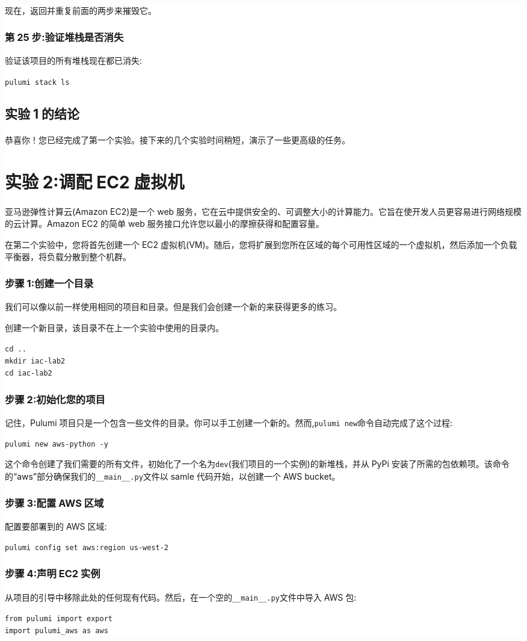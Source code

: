 现在，返回并重复前面的两步来摧毁它。

### 第 25 步:验证堆栈是否消失

验证该项目的所有堆栈现在都已消失:

`pulumi stack ls`

## 实验 1 的结论

恭喜你！您已经完成了第一个实验。接下来的几个实验时间稍短，演示了一些更高级的任务。

# 实验 2:调配 EC2 虚拟机

亚马逊弹性计算云(Amazon EC2)是一个 web 服务，它在云中提供安全的、可调整大小的计算能力。它旨在使开发人员更容易进行网络规模的云计算。Amazon EC2 的简单 web 服务接口允许您以最小的摩擦获得和配置容量。

在第二个实验中，您将首先创建一个 EC2 虚拟机(VM)。随后，您将扩展到您所在区域的每个可用性区域的一个虚拟机，然后添加一个负载平衡器，将负载分散到整个机群。

### 步骤 1:创建一个目录

我们可以像以前一样使用相同的项目和目录。但是我们会创建一个新的来获得更多的练习。

创建一个新目录，该目录不在上一个实验中使用的目录内。

```
cd ..
mkdir iac-lab2
cd iac-lab2
```

### 步骤 2:初始化您的项目

记住，Pulumi 项目只是一个包含一些文件的目录。你可以手工创建一个新的。然而,`pulumi new`命令自动完成了这个过程:

```
pulumi new aws-python -y
```

这个命令创建了我们需要的所有文件，初始化了一个名为`dev`(我们项目的一个实例)的新堆栈，并从 PyPi 安装了所需的包依赖项。该命令的“aws”部分确保我们的`__main__.py`文件以 samle 代码开始，以创建一个 AWS bucket。

### 步骤 3:配置 AWS 区域

配置要部署到的 AWS 区域:

```
pulumi config set aws:region us-west-2
```

### 步骤 4:声明 EC2 实例

从项目的引导中移除此处的任何现有代码。然后，在一个空的`__main__.py`文件中导入 AWS 包:

```
from pulumi import export
import pulumi_aws as aws
```

